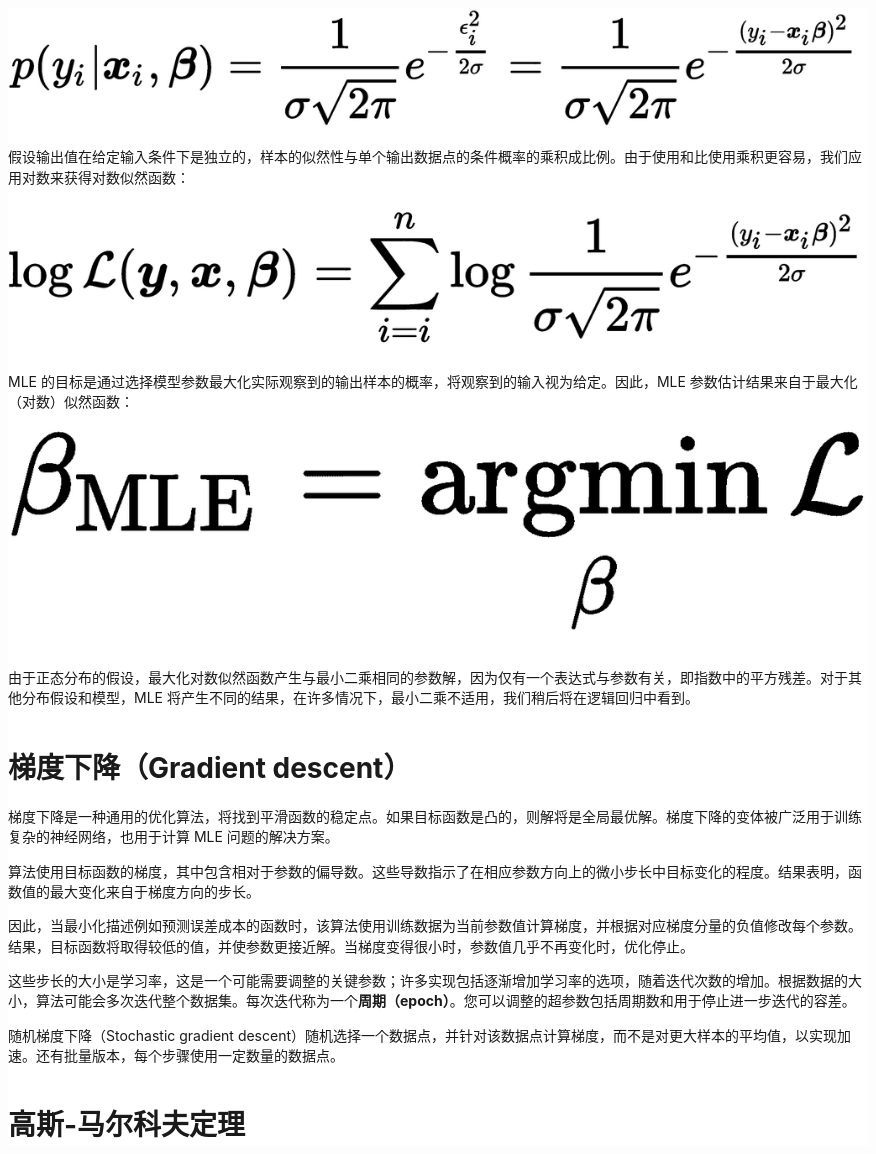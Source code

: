 ![](img/219455c0-b5e2-43a9-9310-4472d95f6164.png)

假设输出值在给定输入条件下是独立的，样本的似然性与单个输出数据点的条件概率的乘积成比例。由于使用和比使用乘积更容易，我们应用对数来获得对数似然函数：

![](img/197fca5b-2456-41f0-a988-fc5b646fa4a2.png)

MLE 的目标是通过选择模型参数最大化实际观察到的输出样本的概率，将观察到的输入视为给定。因此，MLE 参数估计结果来自于最大化（对数）似然函数：

![](img/c2814000-7a34-48a2-b790-2dd022c3944d.png)

由于正态分布的假设，最大化对数似然函数产生与最小二乘相同的参数解，因为仅有一个表达式与参数有关，即指数中的平方残差。对于其他分布假设和模型，MLE 将产生不同的结果，在许多情况下，最小二乘不适用，我们稍后将在逻辑回归中看到。

# 梯度下降（Gradient descent）

梯度下降是一种通用的优化算法，将找到平滑函数的稳定点。如果目标函数是凸的，则解将是全局最优解。梯度下降的变体被广泛用于训练复杂的神经网络，也用于计算 MLE 问题的解决方案。

算法使用目标函数的梯度，其中包含相对于参数的偏导数。这些导数指示了在相应参数方向上的微小步长中目标变化的程度。结果表明，函数值的最大变化来自于梯度方向的步长。

因此，当最小化描述例如预测误差成本的函数时，该算法使用训练数据为当前参数值计算梯度，并根据对应梯度分量的负值修改每个参数。结果，目标函数将取得较低的值，并使参数更接近解。当梯度变得很小时，参数值几乎不再变化时，优化停止。

这些步长的大小是学习率，这是一个可能需要调整的关键参数；许多实现包括逐渐增加学习率的选项，随着迭代次数的增加。根据数据的大小，算法可能会多次迭代整个数据集。每次迭代称为一个**周期（epoch）**。您可以调整的超参数包括周期数和用于停止进一步迭代的容差。

随机梯度下降（Stochastic gradient descent）随机选择一个数据点，并针对该数据点计算梯度，而不是对更大样本的平均值，以实现加速。还有批量版本，每个步骤使用一定数量的数据点。

# 高斯-马尔科夫定理
